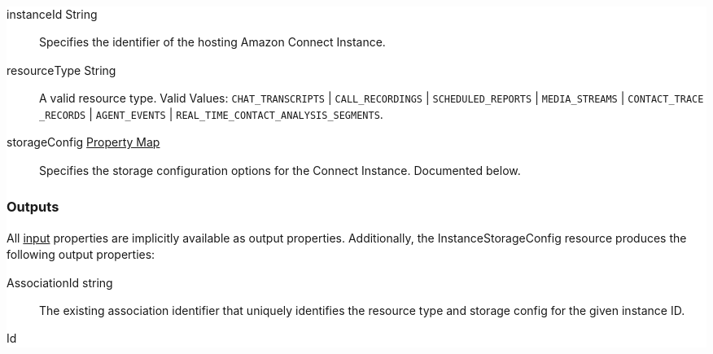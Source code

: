 <div>
<pulumi-choosable type="language" values="yaml">
<dl class="resources-properties"><dt class="property-required property-replacement"
            title="Required">
        <span id="instanceid_yaml">
<a data-swiftype-name="resource-property" data-swiftype-type="text" href="#instanceid_yaml" style="color: inherit; text-decoration: inherit;">instance<wbr>Id</a>
</span>
        <span class="property-indicator"></span>
        <span class="property-type">String</span>
    </dt>
    <dd><p>Specifies the identifier of the hosting Amazon Connect Instance.</p>
</dd><dt class="property-required property-replacement"
            title="Required">
        <span id="resourcetype_yaml">
<a data-swiftype-name="resource-property" data-swiftype-type="text" href="#resourcetype_yaml" style="color: inherit; text-decoration: inherit;">resource<wbr>Type</a>
</span>
        <span class="property-indicator"></span>
        <span class="property-type">String</span>
    </dt>
    <dd><p>A valid resource type. Valid Values: <code>CHAT_TRANSCRIPTS</code> | <code>CALL_RECORDINGS</code> | <code>SCHEDULED_REPORTS</code> | <code>MEDIA_STREAMS</code> | <code>CONTACT_TRACE_RECORDS</code> | <code>AGENT_EVENTS</code> | <code>REAL_TIME_CONTACT_ANALYSIS_SEGMENTS</code>.</p>
</dd><dt class="property-required"
            title="Required">
        <span id="storageconfig_yaml">
<a data-swiftype-name="resource-property" data-swiftype-type="text" href="#storageconfig_yaml" style="color: inherit; text-decoration: inherit;">storage<wbr>Config</a>
</span>
        <span class="property-indicator"></span>
        <span class="property-type"><a href="#instancestorageconfigstorageconfig">Property Map</a></span>
    </dt>
    <dd><p>Specifies the storage configuration options for the Connect Instance. Documented below.</p>
</dd></dl>
</pulumi-choosable>
</div>


### Outputs

All [input](#inputs) properties are implicitly available as output properties. Additionally, the InstanceStorageConfig resource produces the following output properties:



<div>
<pulumi-choosable type="language" values="csharp">
<dl class="resources-properties"><dt class="property-"
            title="">
        <span id="associationid_csharp">
<a data-swiftype-name="resource-property" data-swiftype-type="text" href="#associationid_csharp" style="color: inherit; text-decoration: inherit;">Association<wbr>Id</a>
</span>
        <span class="property-indicator"></span>
        <span class="property-type">string</span>
    </dt>
    <dd><p>The existing association identifier that uniquely identifies the resource type and storage config for the given instance ID.</p>
</dd><dt class="property-"
            title="">
        <span id="id_csharp">
<a data-swiftype-name="resource-property" data-swiftype-type="text" href="#id_csharp" style="color: inherit; text-decoration: inherit;">Id</a>
</span>
        <span class="property-indicator"></span>